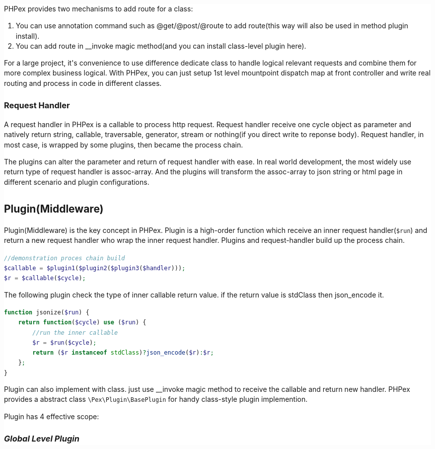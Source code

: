 PHPex provides two mechanisms to add route for a class:

1. You can use annotation command such as @get/@post/@route to add route(this way will also be used in method plugin install).
2. You can add route in __invoke magic method(and you can install class-level plugin here).

For a large project, it's convenience to use difference dedicate class to handle logical relevant requests and combine them for more complex business logical.
With PHPex, you can just setup 1st level mountpoint dispatch map at front controller and write real routing and process in code in different classes.

### Request Handler

A request handler in PHPex is a callable to process http request. Request handler receive one cycle object as parameter and natively return string, callable, traversable, generator, stream or nothing(if you direct write to reponse body). Request handler, in most case, is wrapped by some plugins, then became the process chain.

The plugins can alter the parameter and return of request handler with ease. In real world development, the most widely use return type of request handler is assoc-array. And the plugins will transform the assoc-array to json string or html page in different scenario and plugin configurations.

## Plugin(Middleware)

Plugin(Middleware) is the key concept in PHPex. Plugin is a high-order function which receive an inner request handler(`$run`) and return a new request handler who wrap the inner request handler. Plugins and request-handler build up the process chain. 

```php
//demonstration proces chain build
$callable = $plugin1($plugin2($plugin3($handler)));
$r = $callable($cycle);

```

The following plugin check the type of inner callable return value. if the return value is stdClass then json_encode it.

```php
function jsonize($run) {
    return function($cycle) use ($run) {
        //run the inner callable
        $r = $run($cycle);
        return ($r instanceof stdClass)?json_encode($r):$r;
    };
}
```

Plugin can also implement with class. just use __invoke magic method to receive the callable and return new handler. PHPex provides a abstract class `\Pex\Plugin\BasePlugin` for handy class-style plugin implemention.

Plugin has 4 effective scope: 

### *Global Level Plugin* 
